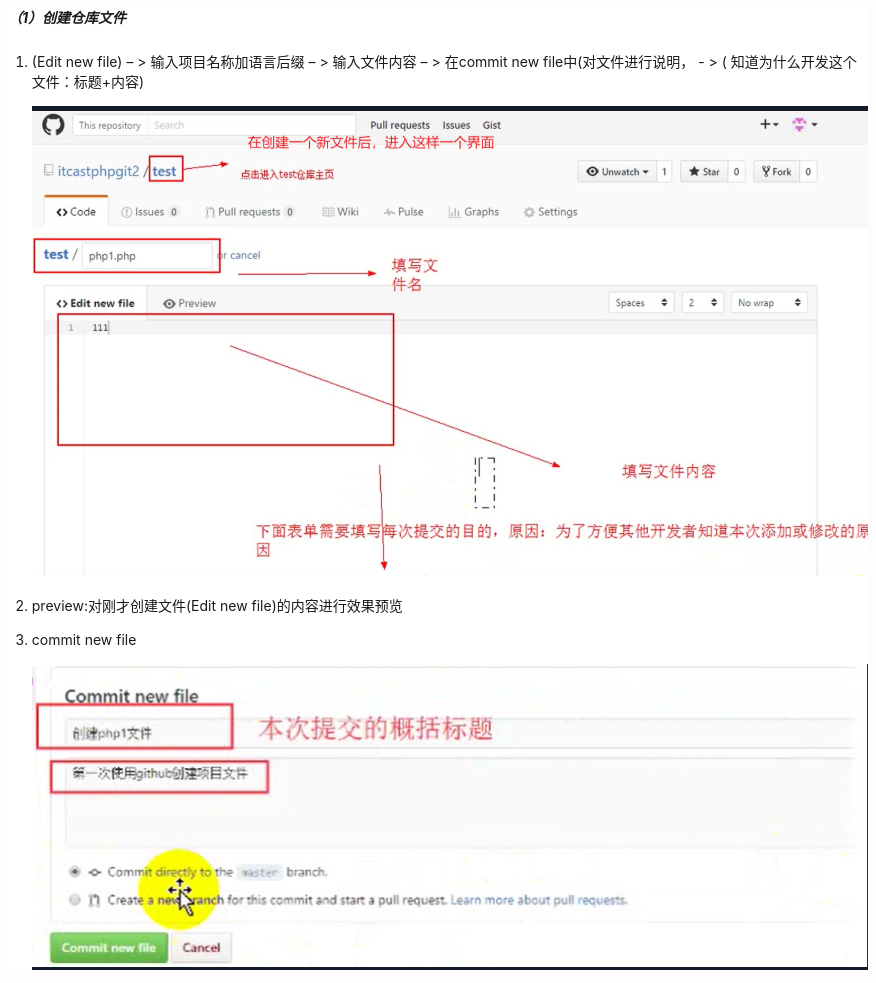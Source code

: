 ##### （1）创建仓库文件

1. (Edit new file) – > 输入项目名称加语言后缀  –  >  输入文件内容  –  >  在commit new file中(对文件进行说明，  - >  (  知道为什么开发这个文件：标题+内容)

   ![image-20210707173515632](Github_Git.assets/image-20210707173515632.png)



2. preview:对刚才创建文件(Edit new file)的内容进行效果预览

3. commit new file

   ![image-20210707173530152](Github_Git.assets/image-20210707173530152.png)
